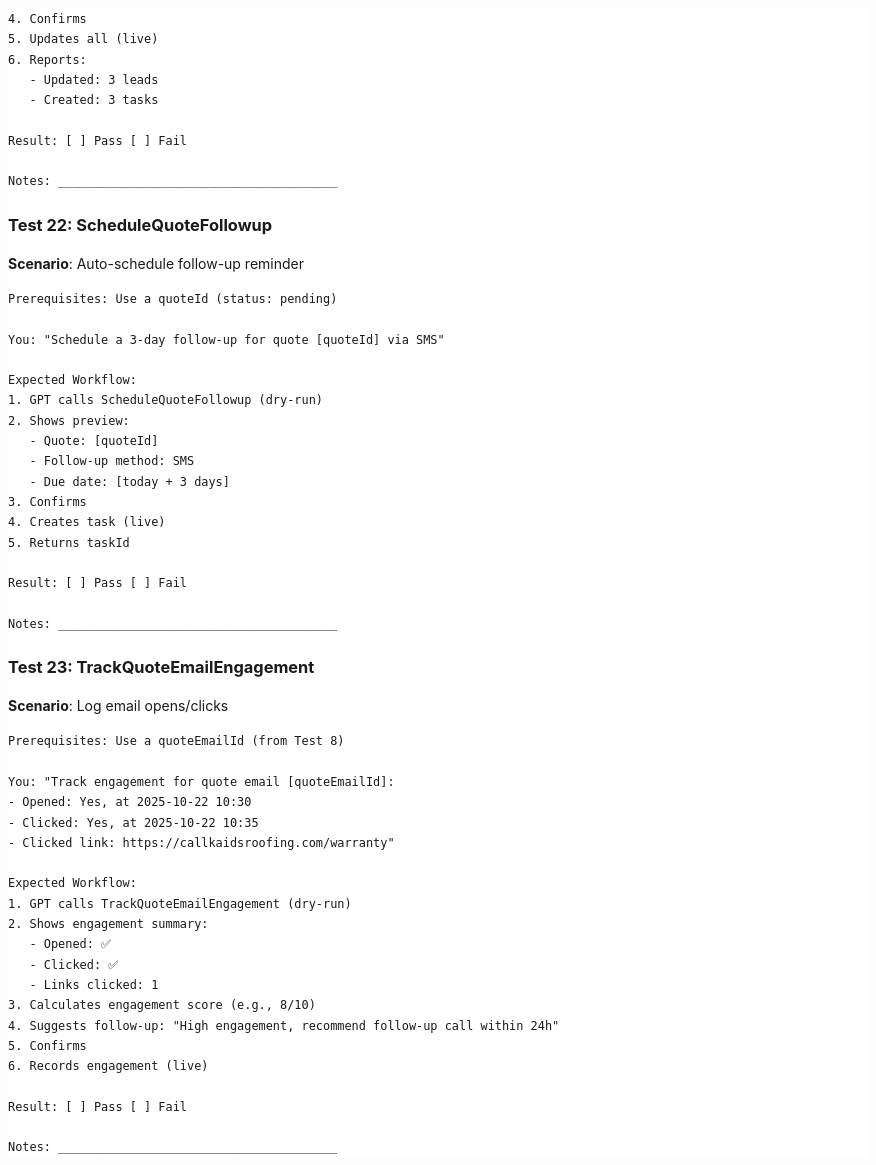 ```
4. Confirms
5. Updates all (live)
6. Reports:
   - Updated: 3 leads
   - Created: 3 tasks

Result: [ ] Pass [ ] Fail

Notes: _______________________________________
```

### Test 22: ScheduleQuoteFollowup

**Scenario**: Auto-schedule follow-up reminder

```
Prerequisites: Use a quoteId (status: pending)

You: "Schedule a 3-day follow-up for quote [quoteId] via SMS"

Expected Workflow:
1. GPT calls ScheduleQuoteFollowup (dry-run)
2. Shows preview:
   - Quote: [quoteId]
   - Follow-up method: SMS
   - Due date: [today + 3 days]
3. Confirms
4. Creates task (live)
5. Returns taskId

Result: [ ] Pass [ ] Fail

Notes: _______________________________________
```

### Test 23: TrackQuoteEmailEngagement

**Scenario**: Log email opens/clicks

```
Prerequisites: Use a quoteEmailId (from Test 8)

You: "Track engagement for quote email [quoteEmailId]:
- Opened: Yes, at 2025-10-22 10:30
- Clicked: Yes, at 2025-10-22 10:35
- Clicked link: https://callkaidsroofing.com/warranty"

Expected Workflow:
1. GPT calls TrackQuoteEmailEngagement (dry-run)
2. Shows engagement summary:
   - Opened: ✅
   - Clicked: ✅
   - Links clicked: 1
3. Calculates engagement score (e.g., 8/10)
4. Suggests follow-up: "High engagement, recommend follow-up call within 24h"
5. Confirms
6. Records engagement (live)

Result: [ ] Pass [ ] Fail

Notes: _______________________________________
```
